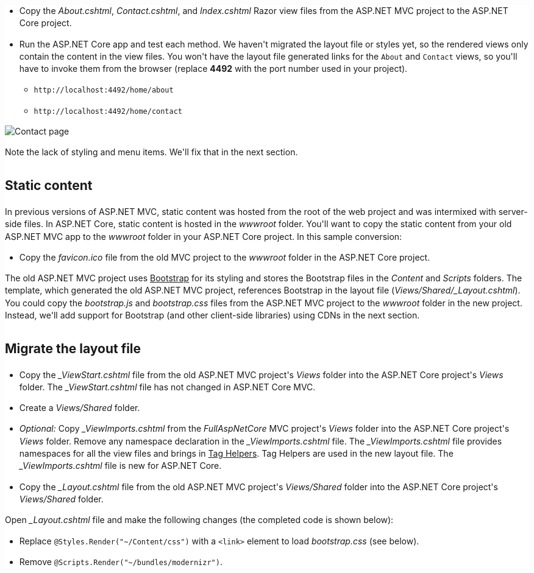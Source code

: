 * Copy the *About.cshtml*, *Contact.cshtml*, and *Index.cshtml* Razor view files from the ASP.NET MVC project to the ASP.NET Core project.

* Run the ASP.NET Core app and test each method. We haven't migrated the layout file or styles yet, so the rendered views only contain the content in the view files. You won't have the layout file generated links for the `About` and `Contact` views, so you'll have to invoke them from the browser (replace **4492** with the port number used in your project).

  * `http://localhost:4492/home/about`

  * `http://localhost:4492/home/contact`

![Contact page](mvc/_static/contact-page.png)

Note the lack of styling and menu items. We'll fix that in the next section.

## Static content

In previous versions of ASP.NET MVC, static content was hosted from the root of the web project and was intermixed with server-side files. In ASP.NET Core, static content is hosted in the *wwwroot* folder. You'll want to copy the static content from your old ASP.NET MVC app to the *wwwroot* folder in your ASP.NET Core project. In this sample conversion:

* Copy the *favicon.ico* file from the old MVC project to the *wwwroot* folder in the ASP.NET Core project.

The old ASP.NET MVC project uses [Bootstrap](https://getbootstrap.com/) for its styling and stores the Bootstrap files in the *Content* and *Scripts* folders. The template, which generated the old ASP.NET MVC project, references Bootstrap in the layout file (*Views/Shared/_Layout.cshtml*). You could copy the *bootstrap.js* and *bootstrap.css* files from the ASP.NET MVC project to the *wwwroot* folder in the new project. Instead, we'll add support for Bootstrap (and other client-side libraries) using CDNs in the next section.

## Migrate the layout file

* Copy the *_ViewStart.cshtml* file from the old ASP.NET MVC project's *Views* folder into the ASP.NET Core project's *Views* folder. The *_ViewStart.cshtml* file has not changed in ASP.NET Core MVC.

* Create a *Views/Shared* folder.

* *Optional:* Copy *_ViewImports.cshtml* from the *FullAspNetCore* MVC project's *Views* folder into the ASP.NET Core project's *Views* folder. Remove any namespace declaration in the *_ViewImports.cshtml* file. The *_ViewImports.cshtml* file provides namespaces for all the view files and brings in [Tag Helpers](xref:mvc/views/tag-helpers/intro). Tag Helpers are used in the new layout file. The *_ViewImports.cshtml* file is new for ASP.NET Core.

* Copy the *_Layout.cshtml* file from the old ASP.NET MVC project's *Views/Shared* folder into the ASP.NET Core project's *Views/Shared* folder.

Open *_Layout.cshtml* file and make the following changes (the completed code is shown below):

* Replace `@Styles.Render("~/Content/css")` with a `<link>` element to load *bootstrap.css* (see below).

* Remove `@Scripts.Render("~/bundles/modernizr")`.
